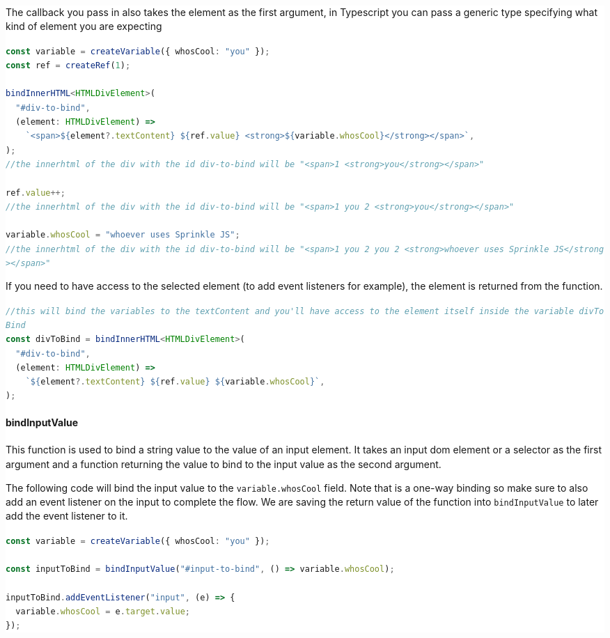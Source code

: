 The callback you pass in also takes the element as the first argument, in
Typescript you can pass a generic type specifying what kind of element you are
expecting

```typescript
const variable = createVariable({ whosCool: "you" });
const ref = createRef(1);

bindInnerHTML<HTMLDivElement>(
  "#div-to-bind",
  (element: HTMLDivElement) =>
    `<span>${element?.textContent} ${ref.value} <strong>${variable.whosCool}</strong></span>`,
);
//the innerhtml of the div with the id div-to-bind will be "<span>1 <strong>you</strong></span>"

ref.value++;
//the innerhtml of the div with the id div-to-bind will be "<span>1 you 2 <strong>you</strong></span>"

variable.whosCool = "whoever uses Sprinkle JS";
//the innerhtml of the div with the id div-to-bind will be "<span>1 you 2 you 2 <strong>whoever uses Sprinkle JS</strong></span>"
```

If you need to have access to the selected element (to add event listeners for
example), the element is returned from the function.

```typescript
//this will bind the variables to the textContent and you'll have access to the element itself inside the variable divToBind
const divToBind = bindInnerHTML<HTMLDivElement>(
  "#div-to-bind",
  (element: HTMLDivElement) =>
    `${element?.textContent} ${ref.value} ${variable.whosCool}`,
);
```

#### bindInputValue

This function is used to bind a string value to the value of an input element.
It takes an input dom element or a selector as the first argument and a function
returning the value to bind to the input value as the second argument.

The following code will bind the input value to the `variable.whosCool` field.
Note that is a one-way binding so make sure to also add an event listener on the
input to complete the flow. We are saving the return value of the function into
`bindInputValue` to later add the event listener to it.

```typescript
const variable = createVariable({ whosCool: "you" });

const inputToBind = bindInputValue("#input-to-bind", () => variable.whosCool);

inputToBind.addEventListener("input", (e) => {
  variable.whosCool = e.target.value;
});
```
